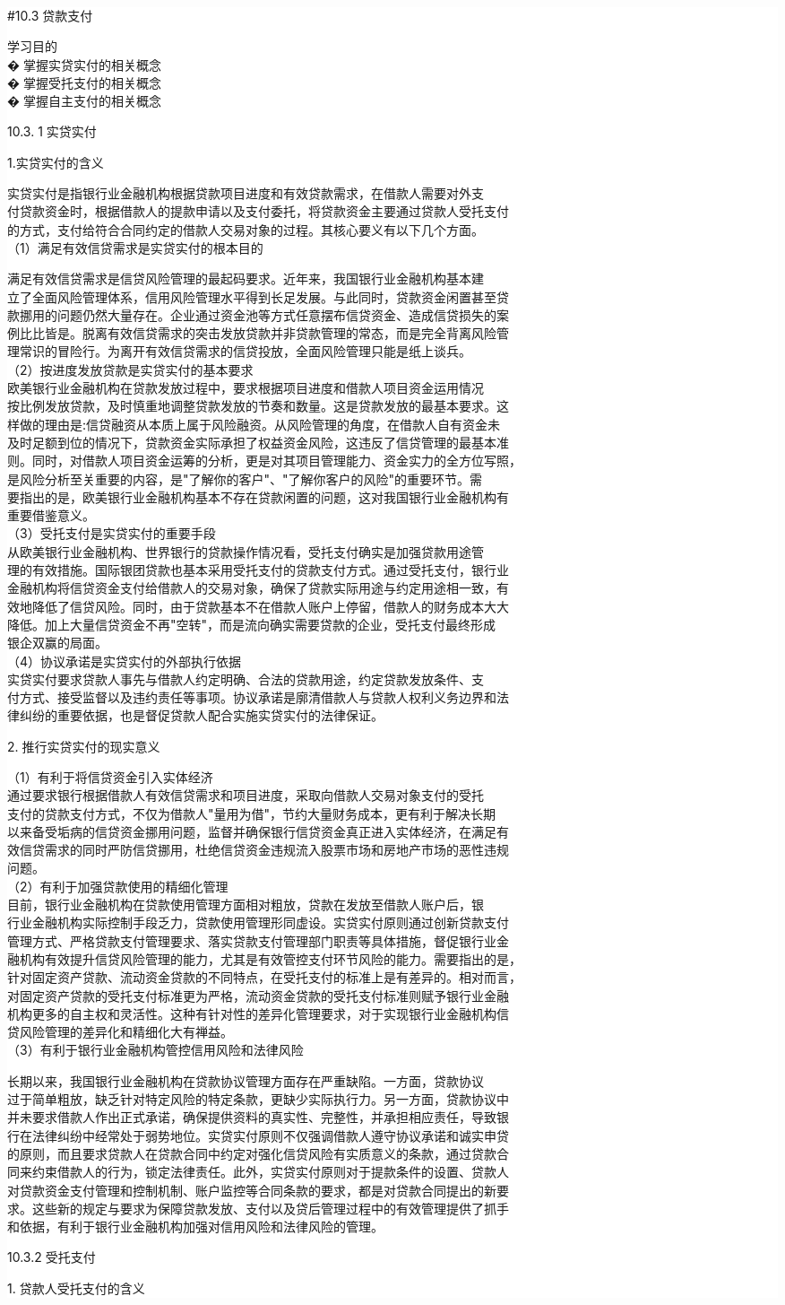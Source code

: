 #10.3 贷款支付
<p>学习目的 <br />
�   掌握实贷实付的相关概念 <br />
�   掌握受托支付的相关概念 <br />
�   掌握自主支付的相关概念</p>
    <p>10.3. 1 实贷实付</p>
    <p>1.实贷实付的含义</p>
    <p>实贷实付是指银行业金融机构根据贷款项目进度和有效贷款需求，在借款人需要对外支 <br />
      付贷款资金时，根据借款人的提款申请以及支付委托，将贷款资金主要通过贷款人受托支付 <br />
      的方式，支付给符合合同约定的借款人交易对象的过程。其核心要义有以下几个方面。 <br />
（1）满足有效信贷需求是实贷实付的根本目的</p>
    <p>满足有效信贷需求是信贷风险管理的最起码要求。近年来，我国银行业金融机构基本建 <br />
      立了全面风险管理体系，信用风险管理水平得到长足发展。与此同时，贷款资金闲置甚至贷 <br />
      款挪用的问题仍然大量存在。企业通过资金池等方式任意摆布信贷资金、造成信贷损失的案 <br />
      例比比皆是。脱离有效信贷需求的突击发放贷款并非贷款管理的常态，而是完全背离风险管 <br />
      理常识的冒险行。为离开有效信贷需求的信贷投放，全面风险管理只能是纸上谈兵。 <br />
（2）按进度发放贷款是实贷实付的基本要求 <br />
欧美银行业金融机构在贷款发放过程中，要求根据项目进度和借款人项目资金运用情况 <br />
按比例发放贷款，及时慎重地调整贷款发放的节奏和数量。这是贷款发放的最基本要求。这 <br />
样做的理由是:信贷融资从本质上属于风险融资。从风险管理的角度，在借款人自有资金未 <br />
及时足额到位的情况下，贷款资金实际承担了权益资金风险，这违反了信贷管理的最基本准 <br />
则。同时，对借款人项目资金运筹的分析，更是对其项目管理能力、资金实力的全方位写照， <br />
是风险分析至关重要的内容，是&quot;了解你的客户&quot;、&quot;了解你客户的风险&quot;的重要环节。需 <br />
要指出的是，欧美银行业金融机构基本不存在贷款闲置的问题，这对我国银行业金融机构有 <br />
重要借鉴意义。 <br />
（3）受托支付是实贷实付的重要手段 <br />
从欧美银行业金融机构、世界银行的贷款操作情况看，受托支付确实是加强贷款用途管 <br />
理的有效措施。国际银团贷款也基本采用受托支付的贷款支付方式。通过受托支付，银行业 <br />
金融机构将信贷资金支付给借款人的交易对象，确保了贷款实际用途与约定用途相一致，有 <br />
效地降低了信贷风险。同时，由于贷款基本不在借款人账户上停留，借款人的财务成本大大 <br />
降低。加上大量信贷资金不再&quot;空转&quot;，而是流向确实需要贷款的企业，受托支付最终形成 <br />
银企双赢的局面。 <br />
（4）协议承诺是实贷实付的外部执行依据 <br />
实贷实付要求贷款人事先与借款人约定明确、合法的贷款用途，约定贷款发放条件、支 <br />
付方式、接受监督以及违约责任等事项。协议承诺是廓清借款人与贷款人权利义务边界和法 <br />
律纠纷的重要依据，也是督促贷款人配合实施实贷实付的法律保证。</p>
    <p>2. 推行实贷实付的现实意义</p>
    <p>（1）有利于将信贷资金引入实体经济 <br />
通过要求银行根据借款人有效信贷需求和项目进度，采取向借款人交易对象支付的受托 <br />
支付的贷款支付方式，不仅为借款人&quot;量用为借&quot;，节约大量财务成本，更有利于解决长期 <br />
以来备受垢病的信贷资金挪用问题，监督并确保银行信贷资金真正进入实体经济，在满足有 <br />
效信贷需求的同时严防信贷挪用，杜绝信贷资金违规流入股票市场和房地产市场的恶性违规 <br />
问题。 <br />
（2）有利于加强贷款使用的精细化管理 <br />
目前，银行业金融机构在贷款使用管理方面相对粗放，贷款在发放至借款人账户后，银 <br />
行业金融机构实际控制手段乏力，贷款使用管理形同虚设。实贷实付原则通过创新贷款支付 <br />
管理方式、严格贷款支付管理要求、落实贷款支付管理部门职责等具体措施，督促银行业金 <br />
融机构有效提升信贷风险管理的能力，尤其是有效管控支付环节风险的能力。需要指出的是， <br />
针对固定资产贷款、流动资金贷款的不同特点，在受托支付的标准上是有差异的。相对而言， <br />
对固定资产贷款的受托支付标准更为严格，流动资金贷款的受托支付标准则赋予银行业金融 <br />
机构更多的自主权和灵活性。这种有针对性的差异化管理要求，对于实现银行业金融机构信 <br />
贷风险管理的差异化和精细化大有禅益。 <br />
（3）有利于银行业金融机构管控信用风险和法律风险</p>
    <p>长期以来，我国银行业金融机构在贷款协议管理方面存在严重缺陷。一方面，贷款协议 <br />
      过于简单粗放，缺乏针对特定风险的特定条款，更缺少实际执行力。另一方面，贷款协议中 <br />
      并未要求借款人作出正式承诺，确保提供资料的真实性、完整性，并承担相应责任，导致银 <br />
      行在法律纠纷中经常处于弱势地位。实贷实付原则不仅强调借款人遵守协议承诺和诚实申贷 <br />
      的原则，而且要求贷款人在贷款合同中约定对强化信贷风险有实质意义的条款，通过贷款合 <br />
      同来约束借款人的行为，锁定法律责任。此外，实贷实付原则对于提款条件的设置、贷款人 <br />
      对贷款资金支付管理和控制机制、账户监控等合同条款的要求，都是对贷款合同提出的新要 <br />
      求。这些新的规定与要求为保障贷款发放、支付以及贷后管理过程中的有效管理提供了抓手 <br />
    和依据，有利于银行业金融机构加强对信用风险和法律风险的管理。</p>
    <p>10.3.2 受托支付</p>
    <p>1. 贷款人受托支付的含义</p>